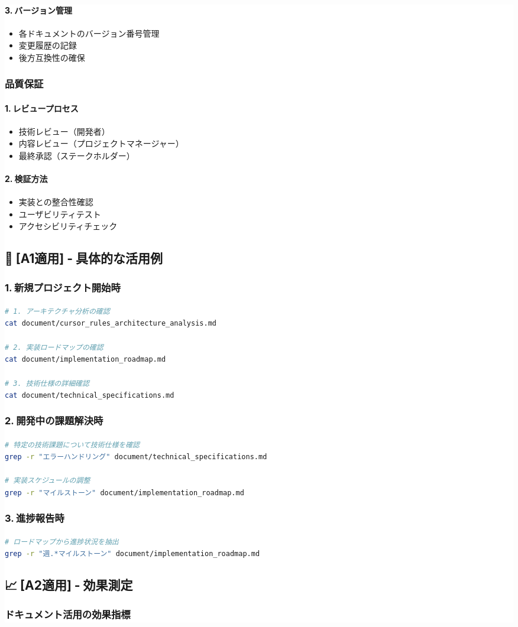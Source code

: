 #### 3. バージョン管理
- 各ドキュメントのバージョン番号管理
- 変更履歴の記録
- 後方互換性の確保

### 品質保証

#### 1. レビュープロセス
- 技術レビュー（開発者）
- 内容レビュー（プロジェクトマネージャー）
- 最終承認（ステークホルダー）

#### 2. 検証方法
- 実装との整合性確認
- ユーザビリティテスト
- アクセシビリティチェック

## 📝 [A1適用] - 具体的な活用例

### 1. 新規プロジェクト開始時
```bash
# 1. アーキテクチャ分析の確認
cat document/cursor_rules_architecture_analysis.md

# 2. 実装ロードマップの確認
cat document/implementation_roadmap.md

# 3. 技術仕様の詳細確認
cat document/technical_specifications.md
```

### 2. 開発中の課題解決時
```bash
# 特定の技術課題について技術仕様を確認
grep -r "エラーハンドリング" document/technical_specifications.md

# 実装スケジュールの調整
grep -r "マイルストーン" document/implementation_roadmap.md
```

### 3. 進捗報告時
```bash
# ロードマップから進捗状況を抽出
grep -r "週.*マイルストーン" document/implementation_roadmap.md
```

## 📈 [A2適用] - 効果測定

### ドキュメント活用の効果指標
